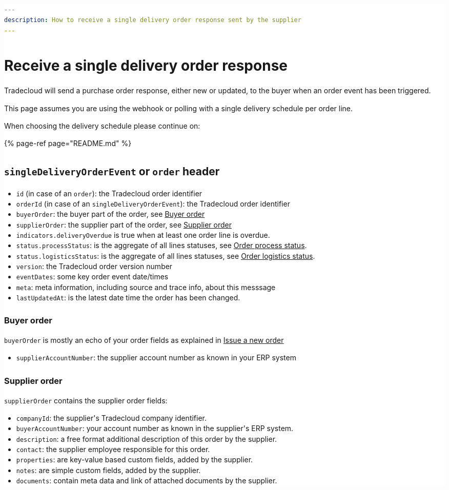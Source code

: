```yaml
---
description: How to receive a single delivery order response sent by the supplier
---
```


# Receive a single delivery order response

Tradecloud will send a purchase order response, either new or updated, to the buyer when an order event has been triggered.

This page assumes you are using the webhook or polling with a single delivery schedule per order line.

When choosing the delivery schedule please continue on:

{% page-ref page="README.md" %}

## `singleDeliveryOrderEvent` or `order` header

* `id` (in case of an `order`): the Tradecloud order identifier
* `orderId` (in case of an `singleDeliveryOrderEvent`): the Tradecloud order identifier
* `buyerOrder`: the buyer part of the order, see [Buyer order](#buyer-order)
* `supplierOrder`: the supplier part of the order, see [Supplier order](#supplier-order)
* `indicators.deliveryOverdue` is true when at least one order line is overdue.
* `status.processStatus`: is the aggregate of all lines statuses, see [Order process status](#order-process-status).
* `status.logisticsStatus`: is the aggregate of all lines statuses, see [Order logistics status](#order-logistics-status).
* `version`: the Tradecloud order version number
* `eventDates`: some key order event date/times
* `meta`: meta information, including source and trace info, about this messsage
* `lastUpdatedAt`: is the latest date time the order has been changed.

### Buyer order

`buyerOrder` is mostly an echo of your order fields as explained in [Issue a new order](../issue/#order-body-json-objects)

* `supplierAccountNumber`: the supplier account number as known in your ERP system

### Supplier order

`supplierOrder` contains the supplier order fields:

* `companyId`: the supplier's Tradecloud company identifier.
* `buyerAccountNumber`: your account number as known in the supplier's ERP system.
* `description`: a free format additional description of this order by the supplier.
* `contact`: the supplier employee responsible for this order.
* `properties`: are key-value based custom fields, added by the supplier.
* `notes`: are simple custom fields, added by the supplier.
* `documents`: contain meta data and link of attached documents by the supplier.
